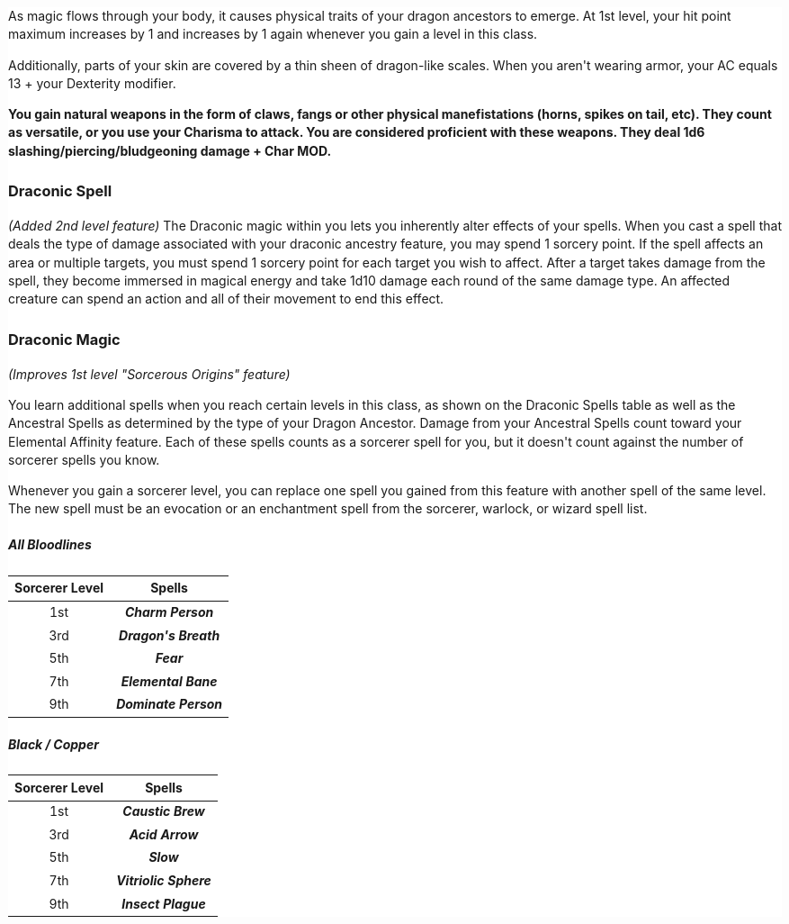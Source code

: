 As magic flows through your body, it causes physical traits of your dragon ancestors to emerge. At 1st level, your hit point maximum increases by 1 and increases by 1 again whenever you gain a level in this class.

Additionally, parts of your skin are covered by a thin sheen of dragon-like scales. When you aren't wearing armor, your AC equals 13 + your Dexterity modifier.

**You gain natural weapons in the form of claws, fangs or other physical manefistations (horns, spikes on tail, etc). They count as versatile, or you use your Charisma to attack. You are considered proficient with these weapons. They deal 1d6 slashing/piercing/bludgeoning damage + Char MOD.**

### Draconic Spell
*(Added 2nd level feature)*
The Draconic magic within you lets you inherently alter effects of your spells.
When you cast a spell that deals the type of damage associated with your draconic ancestry feature, you may spend 1 sorcery point. If the spell affects an area or multiple targets, you must spend 1 sorcery point for each target you wish to affect. After a target takes damage from the spell, they become immersed in magical energy and take 1d10 damage each round of the same damage type. An affected creature can spend an action and all of their movement to end this effect.


### Draconic Magic
*(Improves 1st level "Sorcerous Origins" feature)*

You learn additional spells when you reach certain levels in this class, as shown on the Draconic Spells table as well as the Ancestral Spells as determined by the type of your Dragon Ancestor. Damage from your Ancestral Spells count toward your Elemental Affinity feature. Each of these spells counts as a sorcerer spell for you, but it doesn't count against the number of sorcerer spells you know.

Whenever you gain a sorcerer level, you can replace one spell you gained from this feature with another spell of the same level. The new spell must be an evocation or an enchantment spell from the sorcerer, warlock, or wizard spell list.
##### All Bloodlines

| Sorcerer Level  | Spells |
|:---:|:-----------:|
|  1st  | ***Charm Person*** |
|  3rd  | ***Dragon's Breath*** |
|  5th  | ***Fear*** |
|  7th  | ***Elemental Bane*** |
|  9th  | ***Dominate Person*** |


##### Black / Copper

| Sorcerer Level  | Spells |
|:---:|:-----------:|
|  1st  | ***Caustic Brew*** |
|  3rd  | ***Acid Arrow*** |
|  5th  | ***Slow*** |
|  7th  | ***Vitriolic Sphere*** |
|  9th  | ***Insect Plague*** |
